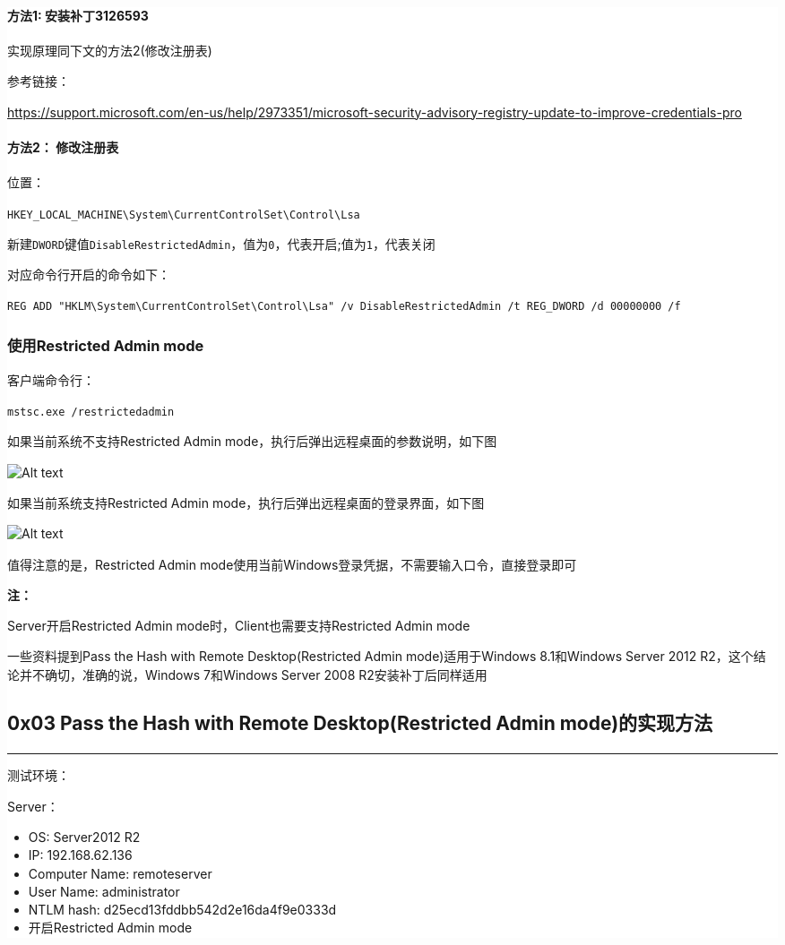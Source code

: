 #### 方法1: 安装补丁3126593

实现原理同下文的方法2(修改注册表)

参考链接：

https://support.microsoft.com/en-us/help/2973351/microsoft-security-advisory-registry-update-to-improve-credentials-pro

#### 方法2： 修改注册表

位置：

`HKEY_LOCAL_MACHINE\System\CurrentControlSet\Control\Lsa`

新建`DWORD`键值`DisableRestrictedAdmin`，值为`0`，代表开启;值为`1`，代表关闭

对应命令行开启的命令如下：

```
REG ADD "HKLM\System\CurrentControlSet\Control\Lsa" /v DisableRestrictedAdmin /t REG_DWORD /d 00000000 /f
```

### 使用Restricted Admin mode

客户端命令行：

```
mstsc.exe /restrictedadmin
```

如果当前系统不支持Restricted Admin mode，执行后弹出远程桌面的参数说明，如下图

![Alt text](https://raw.githubusercontent.com/3gstudent/BlogPic/master/2018-5-6/2-1.png)

如果当前系统支持Restricted Admin mode，执行后弹出远程桌面的登录界面，如下图

![Alt text](https://raw.githubusercontent.com/3gstudent/BlogPic/master/2018-5-6/2-2.png)

值得注意的是，Restricted Admin mode使用当前Windows登录凭据，不需要输入口令，直接登录即可

**注：**

Server开启Restricted Admin mode时，Client也需要支持Restricted Admin mode

一些资料提到Pass the Hash with Remote Desktop(Restricted Admin mode)适用于Windows 8.1和Windows Server 2012 R2，这个结论并不确切，准确的说，Windows 7和Windows Server 2008 R2安装补丁后同样适用


## 0x03 Pass the Hash with Remote Desktop(Restricted Admin mode)的实现方法
---

测试环境：

Server：

- OS: Server2012 R2
- IP: 192.168.62.136
- Computer Name: remoteserver
- User Name: administrator
- NTLM hash: d25ecd13fddbb542d2e16da4f9e0333d
- 开启Restricted Admin mode
